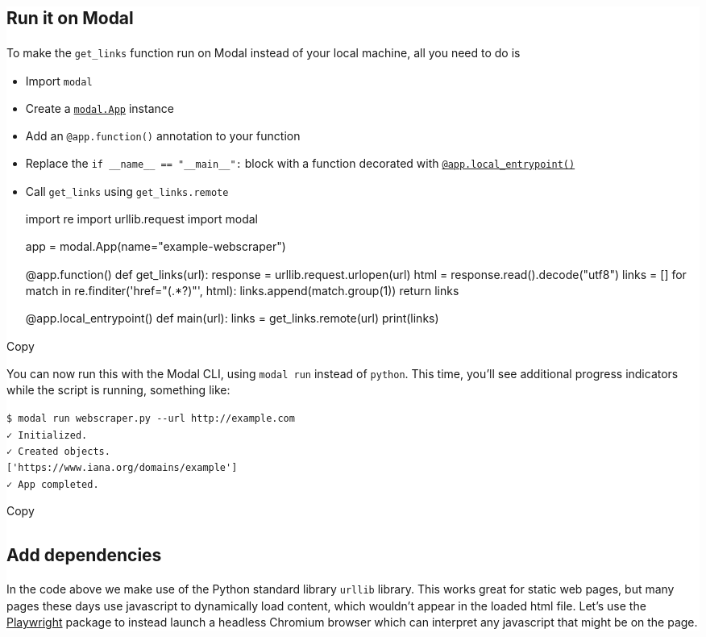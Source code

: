 ## Run it on Modal

To make the `get_links` function run on Modal instead of your local machine,
all you need to do is

  * Import `modal`
  * Create a [`modal.App`](/docs/reference/modal.App) instance
  * Add an `@app.function()` annotation to your function
  * Replace the `if __name__ == "__main__":` block with a function decorated with [`@app.local_entrypoint()`](/docs/reference/modal.App#local_entrypoint)
  * Call `get_links` using `get_links.remote`

    import re
    import urllib.request
    import modal

    app = modal.App(name="example-webscraper")

    @app.function()
    def get_links(url):
        response = urllib.request.urlopen(url)
        html = response.read().decode("utf8")
        links = []
        for match in re.finditer('href="(.*?)"', html):
            links.append(match.group(1))
        return links

    @app.local_entrypoint()
    def main(url):
        links = get_links.remote(url)
        print(links)

Copy

You can now run this with the Modal CLI, using `modal run` instead of
`python`. This time, you’ll see additional progress indicators while the
script is running, something like:

    $ modal run webscraper.py --url http://example.com
    ✓ Initialized.
    ✓ Created objects.
    ['https://www.iana.org/domains/example']
    ✓ App completed.

Copy

## Add dependencies

In the code above we make use of the Python standard library `urllib` library.
This works great for static web pages, but many pages these days use
javascript to dynamically load content, which wouldn’t appear in the loaded
html file. Let’s use the
[Playwright](https://playwright.dev/python/docs/intro) package to instead
launch a headless Chromium browser which can interpret any javascript that
might be on the page.
